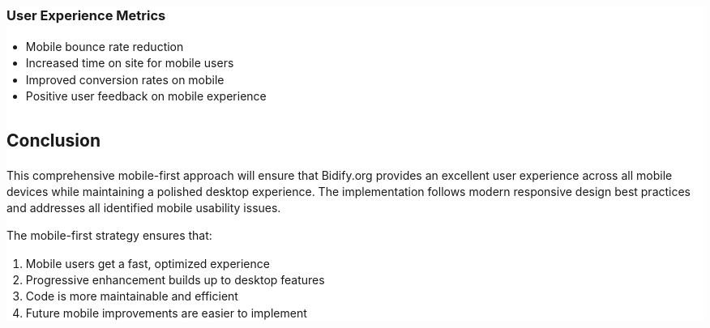 ### User Experience Metrics
- Mobile bounce rate reduction
- Increased time on site for mobile users
- Improved conversion rates on mobile
- Positive user feedback on mobile experience

## Conclusion

This comprehensive mobile-first approach will ensure that Bidify.org provides an excellent user experience across all mobile devices while maintaining a polished desktop experience. The implementation follows modern responsive design best practices and addresses all identified mobile usability issues.

The mobile-first strategy ensures that:
1. Mobile users get a fast, optimized experience
2. Progressive enhancement builds up to desktop features
3. Code is more maintainable and efficient
4. Future mobile improvements are easier to implement